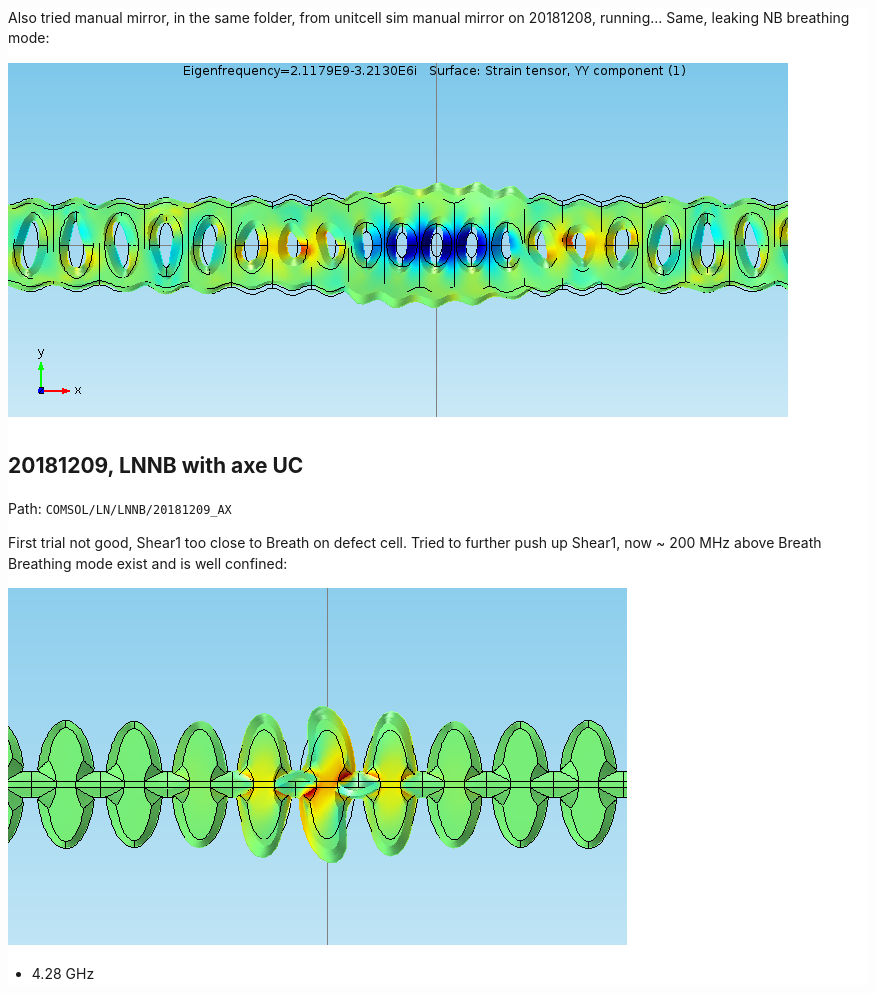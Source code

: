 Also tried manual mirror, in the same folder, from unitcell sim manual mirror on 20181208, running...
Same, leaking NB breathing mode:

![Image 34](/assets/images/imported/lnnb-full-beam-simulations-1806-1812/image34.png)

## 20181209, LNNB with axe UC
Path: `COMSOL/LN/LNNB/20181209_AX`

First trial not good, Shear1 too close to Breath on defect cell.
Tried to further push up Shear1, now \~ 200 MHz above Breath
Breathing mode exist and is well confined:

![Image 167](/assets/images/imported/lnnb-full-beam-simulations-1806-1812/image167.png)

- 4.28 GHz
